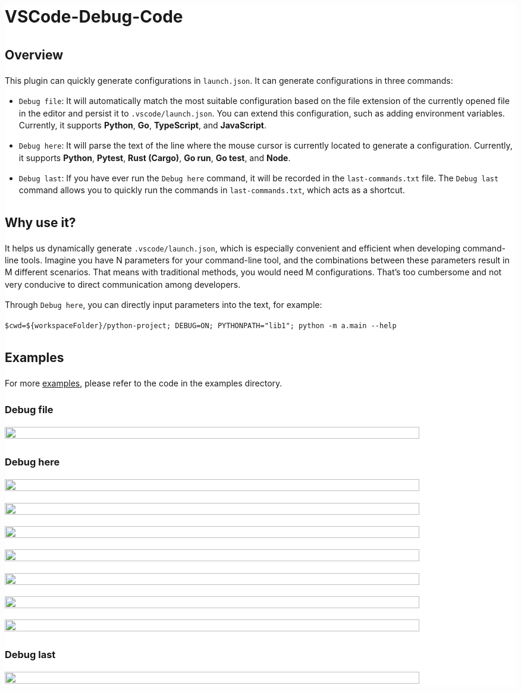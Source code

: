 # VSCode-Debug-Code

## Overview

This plugin can quickly generate configurations in `launch.json`. It can generate configurations in three commands:

- `Debug file`: It will automatically match the most suitable configuration based on the file extension of the currently opened file in the editor and persist it to `.vscode/launch.json`. You can extend this configuration, such as adding environment variables. Currently, it supports **Python**, **Go**, **TypeScript**, and **JavaScript**.

- `Debug here`: It will parse the text of the line where the mouse cursor is currently located to generate a configuration. Currently, it supports **Python**, **Pytest**, **Rust (Cargo)**, **Go run**, **Go test**, and **Node**.

- `Debug last`: If you have ever run the `Debug here` command, it will be recorded in the `last-commands.txt` file. The `Debug last` command allows you to quickly run the commands in `last-commands.txt`, which acts as a shortcut.

## Why use it?

It helps us dynamically generate `.vscode/launch.json`, which is especially convenient and efficient when developing command-line tools. Imagine you have N parameters for your command-line tool, and the combinations between these parameters result in M different scenarios. That means with traditional methods, you would need M configurations. That’s too cumbersome and not very conducive to direct communication among developers.

Through `Debug here`, you can directly input parameters into the text, for example:
```
$cwd=${workspaceFolder}/python-project; DEBUG=ON; PYTHONPATH="lib1"; python -m a.main --help
```

## Examples

For more [examples](https://github.com/lowcode-china/vscode-debug-code/blob/main/examples/commands.txt), please refer to the code in the examples directory.

### Debug file

<img src="https://github.com/lowcode-zh/vscode-debug-code/raw/main/public/debug_file.gif" style="width: 90%; height: 90%;" >

### Debug here

<img src="https://github.com/lowcode-zh/vscode-debug-code/raw/main/public/debug_here_go_test.gif" style="width: 90%; height: 90%;" ><br>

<img src="https://github.com/lowcode-zh/vscode-debug-code/raw/main/public/debug_here_jest.gif" style="width: 90%; height: 90%;" ><br>

<img src="https://github.com/lowcode-zh/vscode-debug-code/raw/main/public/debug_here_pytest.gif" style="width: 90%; height: 90%;" ><br>

<img src="https://github.com/lowcode-zh/vscode-debug-code/raw/main/public/debug_here_npm.gif" style="width: 90%; height: 90%;" ><br>

<img src="https://github.com/lowcode-zh/vscode-debug-code/raw/main/public/debug_here_ts.gif" style="width: 90%; height: 90%;" ><br>

<img src="https://github.com/lowcode-zh/vscode-debug-code/raw/main/public/debug_here_go.gif" style="width: 90%; height: 90%;" ><br>

<img src="https://github.com/lowcode-zh/vscode-debug-code/raw/main/public/debug_here_python.gif" style="width: 90%; height: 90%;" >

### Debug last

<img src="https://github.com/lowcode-zh/vscode-debug-code/raw/main/public/debug_last.gif" style="width: 90%; height: 90%;" >